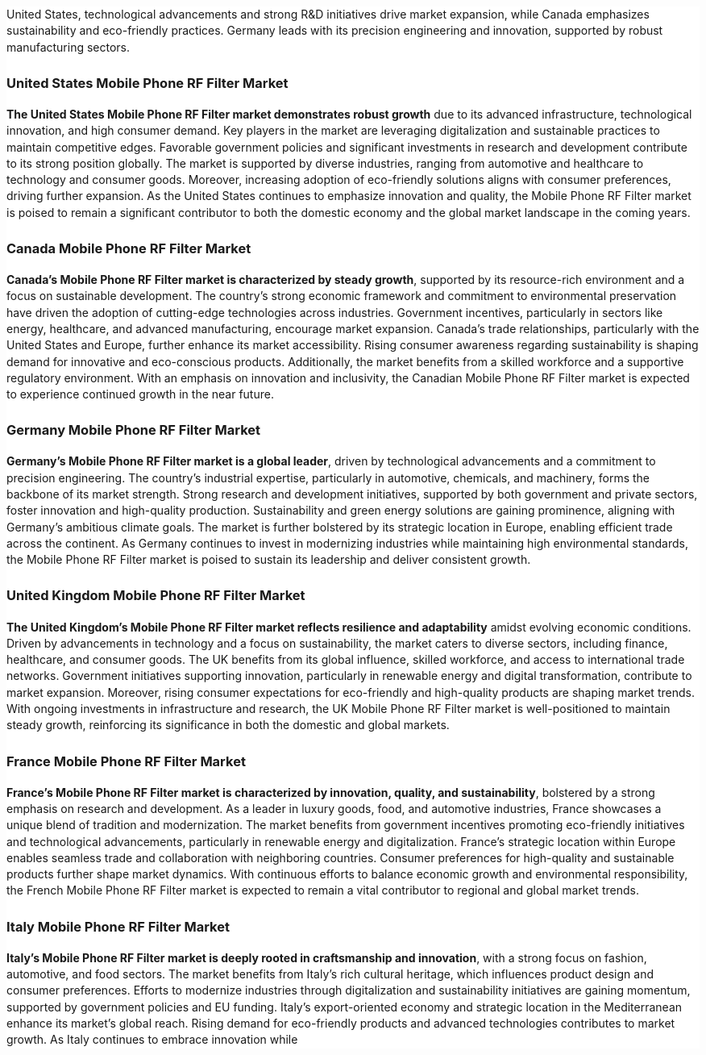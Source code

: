 United States, technological advancements and strong R&amp;D initiatives drive market expansion, while Canada emphasizes sustainability and eco-friendly practices. Germany leads with its precision engineering and innovation, supported by robust manufacturing sectors.</span></em></p></blockquote><h3><strong>United States Mobile Phone RF Filter Market</strong></h3><p><strong>The United States Mobile Phone RF Filter market demonstrates robust growth</strong> due to its advanced infrastructure, technological innovation, and high consumer demand. Key players in the market are leveraging digitalization and sustainable practices to maintain competitive edges. Favorable government policies and significant investments in research and development contribute to its strong position globally. The market is supported by diverse industries, ranging from automotive and healthcare to technology and consumer goods. Moreover, increasing adoption of eco-friendly solutions aligns with consumer preferences, driving further expansion. As the United States continues to emphasize innovation and quality, the Mobile Phone RF Filter market is poised to remain a significant contributor to both the domestic economy and the global market landscape in the coming years.</p><h3><strong>Canada Mobile Phone RF Filter Market</strong></h3><p><strong>Canada&rsquo;s Mobile Phone RF Filter market is characterized by steady growth</strong>, supported by its resource-rich environment and a focus on sustainable development. The country&rsquo;s strong economic framework and commitment to environmental preservation have driven the adoption of cutting-edge technologies across industries. Government incentives, particularly in sectors like energy, healthcare, and advanced manufacturing, encourage market expansion. Canada&rsquo;s trade relationships, particularly with the United States and Europe, further enhance its market accessibility. Rising consumer awareness regarding sustainability is shaping demand for innovative and eco-conscious products. Additionally, the market benefits from a skilled workforce and a supportive regulatory environment. With an emphasis on innovation and inclusivity, the Canadian Mobile Phone RF Filter market is expected to experience continued growth in the near future.</p><h3><strong>Germany Mobile Phone RF Filter Market</strong></h3><p><strong>Germany&rsquo;s Mobile Phone RF Filter market is a global leader</strong>, driven by technological advancements and a commitment to precision engineering. The country&rsquo;s industrial expertise, particularly in automotive, chemicals, and machinery, forms the backbone of its market strength. Strong research and development initiatives, supported by both government and private sectors, foster innovation and high-quality production. Sustainability and green energy solutions are gaining prominence, aligning with Germany&rsquo;s ambitious climate goals. The market is further bolstered by its strategic location in Europe, enabling efficient trade across the continent. As Germany continues to invest in modernizing industries while maintaining high environmental standards, the Mobile Phone RF Filter market is poised to sustain its leadership and deliver consistent growth.</p><h3><strong>United Kingdom Mobile Phone RF Filter Market</strong></h3><p><strong>The United Kingdom&rsquo;s Mobile Phone RF Filter market reflects resilience and adaptability</strong> amidst evolving economic conditions. Driven by advancements in technology and a focus on sustainability, the market caters to diverse sectors, including finance, healthcare, and consumer goods. The UK benefits from its global influence, skilled workforce, and access to international trade networks. Government initiatives supporting innovation, particularly in renewable energy and digital transformation, contribute to market expansion. Moreover, rising consumer expectations for eco-friendly and high-quality products are shaping market trends. With ongoing investments in infrastructure and research, the UK Mobile Phone RF Filter market is well-positioned to maintain steady growth, reinforcing its significance in both the domestic and global markets.</p><h3><strong>France Mobile Phone RF Filter Market</strong></h3><p><strong>France&rsquo;s Mobile Phone RF Filter market is characterized by innovation, quality, and sustainability</strong>, bolstered by a strong emphasis on research and development. As a leader in luxury goods, food, and automotive industries, France showcases a unique blend of tradition and modernization. The market benefits from government incentives promoting eco-friendly initiatives and technological advancements, particularly in renewable energy and digitalization. France&rsquo;s strategic location within Europe enables seamless trade and collaboration with neighboring countries. Consumer preferences for high-quality and sustainable products further shape market dynamics. With continuous efforts to balance economic growth and environmental responsibility, the French Mobile Phone RF Filter market is expected to remain a vital contributor to regional and global market trends.</p><h3><strong>Italy Mobile Phone RF Filter Market</strong></h3><p><strong>Italy&rsquo;s Mobile Phone RF Filter market is deeply rooted in craftsmanship and innovation</strong>, with a strong focus on fashion, automotive, and food sectors. The market benefits from Italy&rsquo;s rich cultural heritage, which influences product design and consumer preferences. Efforts to modernize industries through digitalization and sustainability initiatives are gaining momentum, supported by government policies and EU funding. Italy&rsquo;s export-oriented economy and strategic location in the Mediterranean enhance its market&rsquo;s global reach. Rising demand for eco-friendly products and advanced technologies contributes to market growth. As Italy continues to embrace innovation while